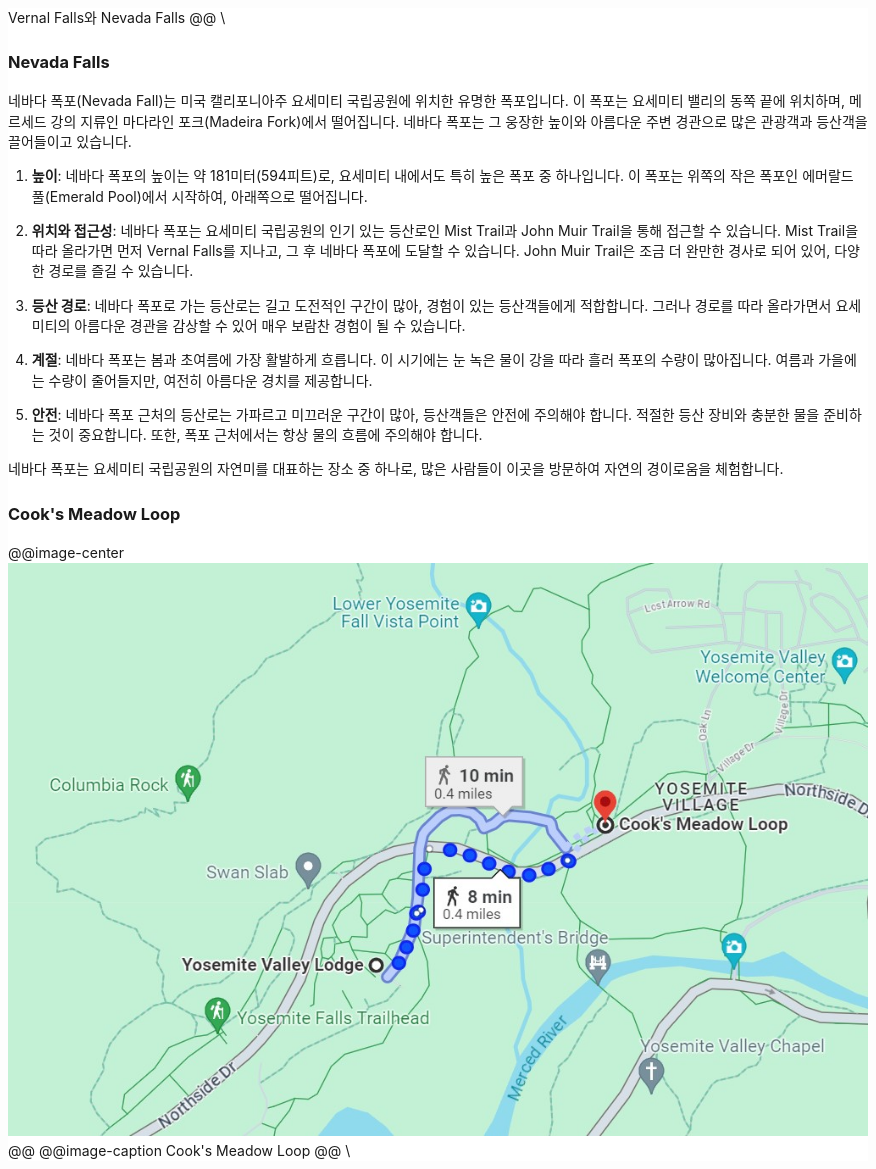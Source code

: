 Vernal Falls와 Nevada Falls
@@
\\

### Nevada Falls
네바다 폭포(Nevada Fall)는 미국 캘리포니아주 요세미티 국립공원에 위치한 유명한 폭포입니다. 이 폭포는 요세미티 밸리의 동쪽 끝에 위치하며, 메르세드 강의 지류인 마다라인 포크(Madeira Fork)에서 떨어집니다. 네바다 폭포는 그 웅장한 높이와 아름다운 주변 경관으로 많은 관광객과 등산객을 끌어들이고 있습니다.

1. **높이**: 네바다 폭포의 높이는 약 181미터(594피트)로, 요세미티 내에서도 특히 높은 폭포 중 하나입니다. 이 폭포는 위쪽의 작은 폭포인 에머랄드 풀(Emerald Pool)에서 시작하여, 아래쪽으로 떨어집니다.

2. **위치와 접근성**: 네바다 폭포는 요세미티 국립공원의 인기 있는 등산로인 Mist Trail과 John Muir Trail을 통해 접근할 수 있습니다. Mist Trail을 따라 올라가면 먼저 Vernal Falls를 지나고, 그 후 네바다 폭포에 도달할 수 있습니다. John Muir Trail은 조금 더 완만한 경사로 되어 있어, 다양한 경로를 즐길 수 있습니다.

3. **등산 경로**: 네바다 폭포로 가는 등산로는 길고 도전적인 구간이 많아, 경험이 있는 등산객들에게 적합합니다. 그러나 경로를 따라 올라가면서 요세미티의 아름다운 경관을 감상할 수 있어 매우 보람찬 경험이 될 수 있습니다.

4. **계절**: 네바다 폭포는 봄과 초여름에 가장 활발하게 흐릅니다. 이 시기에는 눈 녹은 물이 강을 따라 흘러 폭포의 수량이 많아집니다. 여름과 가을에는 수량이 줄어들지만, 여전히 아름다운 경치를 제공합니다.

5. **안전**: 네바다 폭포 근처의 등산로는 가파르고 미끄러운 구간이 많아, 등산객들은 안전에 주의해야 합니다. 적절한 등산 장비와 충분한 물을 준비하는 것이 중요합니다. 또한, 폭포 근처에서는 항상 물의 흐름에 주의해야 합니다.

네바다 폭포는 요세미티 국립공원의 자연미를 대표하는 장소 중 하나로, 많은 사람들이 이곳을 방문하여 자연의 경이로움을 체험합니다.

### Cook's Meadow Loop

@@image-center
![](/assets/images/events/2024/CooksMeadowLoop.jpg)
@@
@@image-caption
Cook's Meadow Loop
@@
\\
